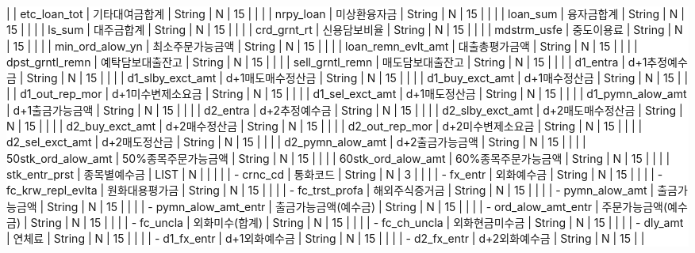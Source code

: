 |  | etc_loan_tot | 기타대여금합계 | String | N | 15 |  |
|  | nrpy_loan | 미상환융자금 | String | N | 15 |  |
|  | loan_sum | 융자금합계 | String | N | 15 |  |
|  | ls_sum | 대주금합계 | String | N | 15 |  |
|  | crd_grnt_rt | 신용담보비율 | String | N | 15 |  |
|  | mdstrm_usfe | 중도이용료 | String | N | 15 |  |
|  | min_ord_alow_yn | 최소주문가능금액 | String | N | 15 |  |
|  | loan_remn_evlt_amt | 대출총평가금액 | String | N | 15 |  |
|  | dpst_grntl_remn | 예탁담보대출잔고 | String | N | 15 |  |
|  | sell_grntl_remn | 매도담보대출잔고 | String | N | 15 |  |
|  | d1_entra | d+1추정예수금 | String | N | 15 |  |
|  | d1_slby_exct_amt | d+1매도매수정산금 | String | N | 15 |  |
|  | d1_buy_exct_amt | d+1매수정산금 | String | N | 15 |  |
|  | d1_out_rep_mor | d+1미수변제소요금 | String | N | 15 |  |
|  | d1_sel_exct_amt | d+1매도정산금 | String | N | 15 |  |
|  | d1_pymn_alow_amt | d+1출금가능금액 | String | N | 15 |  |
|  | d2_entra | d+2추정예수금 | String | N | 15 |  |
|  | d2_slby_exct_amt | d+2매도매수정산금 | String | N | 15 |  |
|  | d2_buy_exct_amt | d+2매수정산금 | String | N | 15 |  |
|  | d2_out_rep_mor | d+2미수변제소요금 | String | N | 15 |  |
|  | d2_sel_exct_amt | d+2매도정산금 | String | N | 15 |  |
|  | d2_pymn_alow_amt | d+2출금가능금액 | String | N | 15 |  |
|  | 50stk_ord_alow_amt | 50%종목주문가능금액 | String | N | 15 |  |
|  | 60stk_ord_alow_amt | 60%종목주문가능금액 | String | N | 15 |  |
|  | stk_entr_prst | 종목별예수금 | LIST | N |  |  |
|  | - crnc_cd | 통화코드 | String | N | 3 |  |
|  | - fx_entr | 외화예수금 | String | N | 15 |  |
|  | - fc_krw_repl_evlta | 원화대용평가금 | String | N | 15 |  |
|  | - fc_trst_profa | 해외주식증거금 | String | N | 15 |  |
|  | - pymn_alow_amt | 출금가능금액 | String | N | 15 |  |
|  | - pymn_alow_amt_entr | 출금가능금액(예수금) | String | N | 15 |  |
|  | - ord_alow_amt_entr | 주문가능금액(예수금) | String | N | 15 |  |
|  | - fc_uncla | 외화미수(합계) | String | N | 15 |  |
|  | - fc_ch_uncla | 외화현금미수금 | String | N | 15 |  |
|  | - dly_amt | 연체료 | String | N | 15 |  |
|  | - d1_fx_entr | d+1외화예수금 | String | N | 15 |  |
|  | - d2_fx_entr | d+2외화예수금 | String | N | 15 |  |